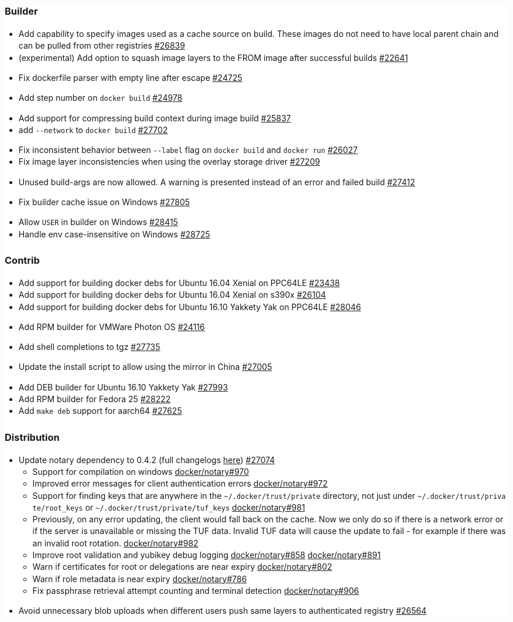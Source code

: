 ### Builder

+ Add capability to specify images used as a cache source on build. These images do not need to have local parent chain and can be pulled from other registries [#26839](https://github.com/moby/moby-core/pull/26839)
+ (experimental) Add option to squash image layers to the FROM image after successful builds [#22641](https://github.com/moby/moby-core/pull/22641)
* Fix dockerfile parser with empty line after escape [#24725](https://github.com/moby/moby-core/pull/24725)
- Add step number on `docker build` [#24978](https://github.com/moby/moby-core/pull/24978)
+ Add support for compressing build context during image build [#25837](https://github.com/moby/moby-core/pull/25837)
+ add `--network` to `docker build` [#27702](https://github.com/moby/moby-core/pull/27702)
- Fix inconsistent behavior between `--label` flag on `docker build` and `docker run` [#26027](https://github.com/moby/moby-core/issues/26027)
- Fix image layer inconsistencies when using the overlay storage driver [#27209](https://github.com/moby/moby-core/pull/27209)
* Unused build-args are now allowed. A warning is presented instead of an error and failed build [#27412](https://github.com/moby/moby-core/pull/27412)
- Fix builder cache issue on Windows [#27805](https://github.com/moby/moby-core/pull/27805)
+ Allow `USER` in builder on Windows [#28415](https://github.com/moby/moby-core/pull/28415)
+ Handle env case-insensitive on Windows [#28725](https://github.com/moby/moby-core/pull/28725)

### Contrib

+ Add support for building docker debs for Ubuntu 16.04 Xenial on PPC64LE [#23438](https://github.com/moby/moby-core/pull/23438)
+ Add support for building docker debs for Ubuntu 16.04 Xenial on s390x [#26104](https://github.com/moby/moby-core/pull/26104)
+ Add support for building docker debs for Ubuntu 16.10 Yakkety Yak on PPC64LE [#28046](https://github.com/moby/moby-core/pull/28046)
- Add RPM builder for VMWare Photon OS [#24116](https://github.com/moby/moby-core/pull/24116)
+ Add shell completions to tgz [#27735](https://github.com/moby/moby-core/pull/27735)
* Update the install script to allow using the mirror in China [#27005](https://github.com/moby/moby-core/pull/27005)
+ Add DEB builder for Ubuntu 16.10 Yakkety Yak [#27993](https://github.com/moby/moby-core/pull/27993)
+ Add RPM builder for Fedora 25 [#28222](https://github.com/moby/moby-core/pull/28222)
+ Add `make deb` support for aarch64 [#27625](https://github.com/moby/moby-core/pull/27625)

### Distribution

* Update notary dependency to 0.4.2 (full changelogs [here](https://github.com/docker/notary/releases/tag/v0.4.2)) [#27074](https://github.com/moby/moby-core/pull/27074)
  - Support for compilation on windows [docker/notary#970](https://github.com/docker/notary/pull/970)
  - Improved error messages for client authentication errors [docker/notary#972](https://github.com/docker/notary/pull/972)
  - Support for finding keys that are anywhere in the `~/.docker/trust/private` directory, not just under `~/.docker/trust/private/root_keys` or `~/.docker/trust/private/tuf_keys` [docker/notary#981](https://github.com/docker/notary/pull/981)
  - Previously, on any error updating, the client would fall back on the cache.  Now we only do so if there is a network error or if the server is unavailable or missing the TUF data. Invalid TUF data will cause the update to fail - for example if there was an invalid root rotation. [docker/notary#982](https://github.com/docker/notary/pull/982)
  - Improve root validation and yubikey debug logging [docker/notary#858](https://github.com/docker/notary/pull/858) [docker/notary#891](https://github.com/docker/notary/pull/891)
  - Warn if certificates for root or delegations are near expiry [docker/notary#802](https://github.com/docker/notary/pull/802)
  - Warn if role metadata is near expiry [docker/notary#786](https://github.com/docker/notary/pull/786)
  - Fix passphrase retrieval attempt counting and terminal detection [docker/notary#906](https://github.com/docker/notary/pull/906)
- Avoid unnecessary blob uploads when different users push same layers to authenticated registry [#26564](https://github.com/moby/moby-core/pull/26564)